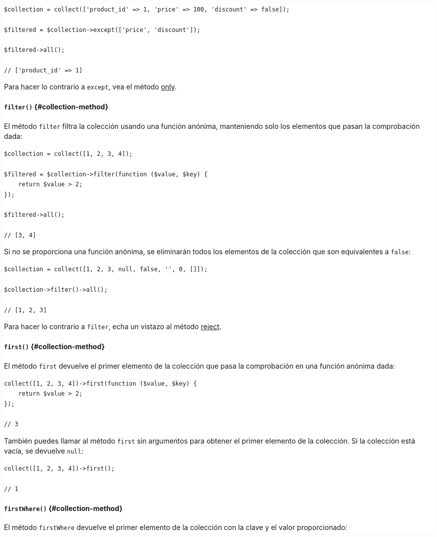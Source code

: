     $collection = collect(['product_id' => 1, 'price' => 100, 'discount' => false]);

    $filtered = $collection->except(['price', 'discount']);

    $filtered->all();

    // ['product_id' => 1]

Para hacer lo contrario a `except`, vea el método [only](#method-only).

<a name="method-filter"></a>
#### `filter()` {#collection-method}

El método `filter` filtra la colección usando una función anónima, manteniendo solo los elementos que pasan la comprobación dada:

    $collection = collect([1, 2, 3, 4]);

    $filtered = $collection->filter(function ($value, $key) {
        return $value > 2;
    });

    $filtered->all();

    // [3, 4]

Si no se proporciona una función anónima, se eliminarán todos los elementos de la colección que son equivalentes a `false`:

    $collection = collect([1, 2, 3, null, false, '', 0, []]);

    $collection->filter()->all();

    // [1, 2, 3]

Para hacer lo contrario a `filter`, echa un vistazo al método [reject](#method-reject).

<a name="method-first"></a>
#### `first()` {#collection-method}

El método `first` devuelve el primer elemento de la colección que pasa la comprobación en una función anónima dada:

    collect([1, 2, 3, 4])->first(function ($value, $key) {
        return $value > 2;
    });

    // 3

También puedes llamar al método `first` sin argumentos para obtener el primer elemento de la colección. Si la colección está vacía, se devuelve `null`:

    collect([1, 2, 3, 4])->first();

    // 1

<a name="method-first-where"></a>
#### `firstWhere()` {#collection-method}

El método `firstWhere` devuelve el primer elemento de la colección con la clave y el valor proporcionado:
